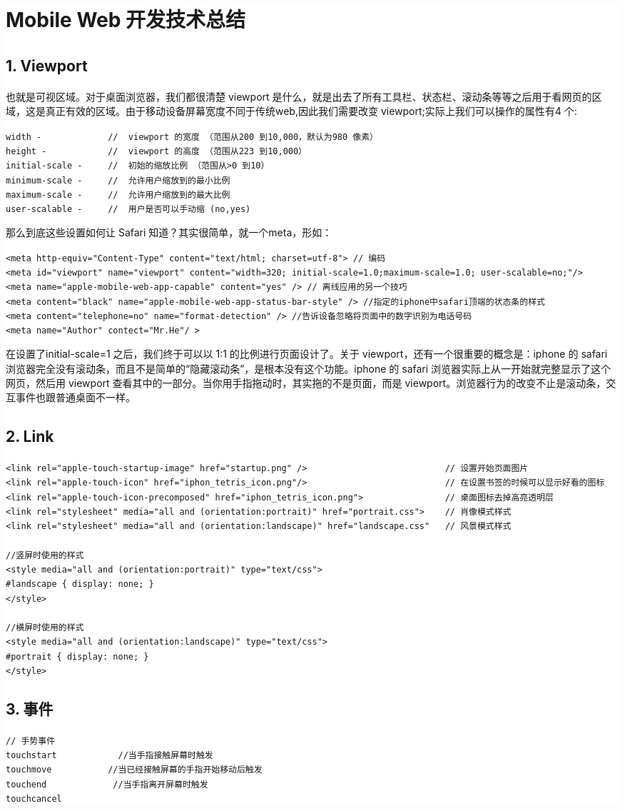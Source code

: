 # Mobile Web 开发技术总结

## 1. Viewport

也就是可视区域。对于桌面浏览器，我们都很清楚 viewport 是什么，就是出去了所有工具栏、状态栏、滚动条等等之后用于看网页的区域，这是真正有效的区域。由于移动设备屏幕宽度不同于传统web,因此我们需要改变 viewport;实际上我们可以操作的属性有4 个:

    width -             //  viewport 的宽度 （范围从200 到10,000，默认为980 像素）
    height -            //  viewport 的高度 （范围从223 到10,000）
    initial-scale -     //  初始的缩放比例 （范围从>0 到10）
    minimum-scale -     //  允许用户缩放到的最小比例
    maximum-scale -     //  允许用户缩放到的最大比例
    user-scalable -     //  用户是否可以手动缩 (no,yes)

那么到底这些设置如何让 Safari 知道？其实很简单，就一个meta，形如：

    <meta http-equiv="Content-Type" content="text/html; charset=utf-8"> // 编码
    <meta id="viewport" name="viewport" content="width=320; initial-scale=1.0;maximum-scale=1.0; user-scalable=no;"/>
    <meta name="apple-mobile-web-app-capable" content="yes" /> // 离线应用的另一个技巧         
    <meta content="black" name="apple-mobile-web-app-status-bar-style" /> //指定的iphone中safari顶端的状态条的样式       
    <meta content="telephone=no" name="format-detection" /> //告诉设备忽略将页面中的数字识别为电话号码     
    <meta name="Author" contect="Mr.He"/ >

在设置了initial-scale=1 之后，我们终于可以以 1:1 的比例进行页面设计了。关于 viewport，还有一个很重要的概念是：iphone 的 safari 浏览器完全没有滚动条，而且不是简单的“隐藏滚动条”，是根本没有这个功能。iphone 的 safari 浏览器实际上从一开始就完整显示了这个网页，然后用 viewport 查看其中的一部分。当你用手指拖动时，其实拖的不是页面，而是 viewport。浏览器行为的改变不止是滚动条，交互事件也跟普通桌面不一样。


## 2. Link

    <link rel="apple-touch-startup-image" href="startup.png" />                           // 设置开始页面图片
    <link rel="apple-touch-icon" href="iphon_tetris_icon.png"/>                           // 在设置书签的时候可以显示好看的图标
    <link rel="apple-touch-icon-precomposed" href="iphon_tetris_icon.png">                // 桌面图标去掉高亮透明层
    <link rel="stylesheet" media="all and (orientation:portrait)" href="portrait.css">    // 肖像模式样式      
    <link rel="stylesheet" media="all and (orientation:landscape)" href="landscape.css"   // 风景模式样式

    //竖屏时使用的样式
    <style media="all and (orientation:portrait)" type="text/css">
    #landscape { display: none; }
    </style>
     
    //横屏时使用的样式
    <style media="all and (orientation:landscape)" type="text/css">
    #portrait { display: none; }
    </style>

## 3. 事件

    // 手势事件
    touchstart            //当手指接触屏幕时触发
    touchmove           //当已经接触屏幕的手指开始移动后触发
    touchend             //当手指离开屏幕时触发
    touchcancel
     